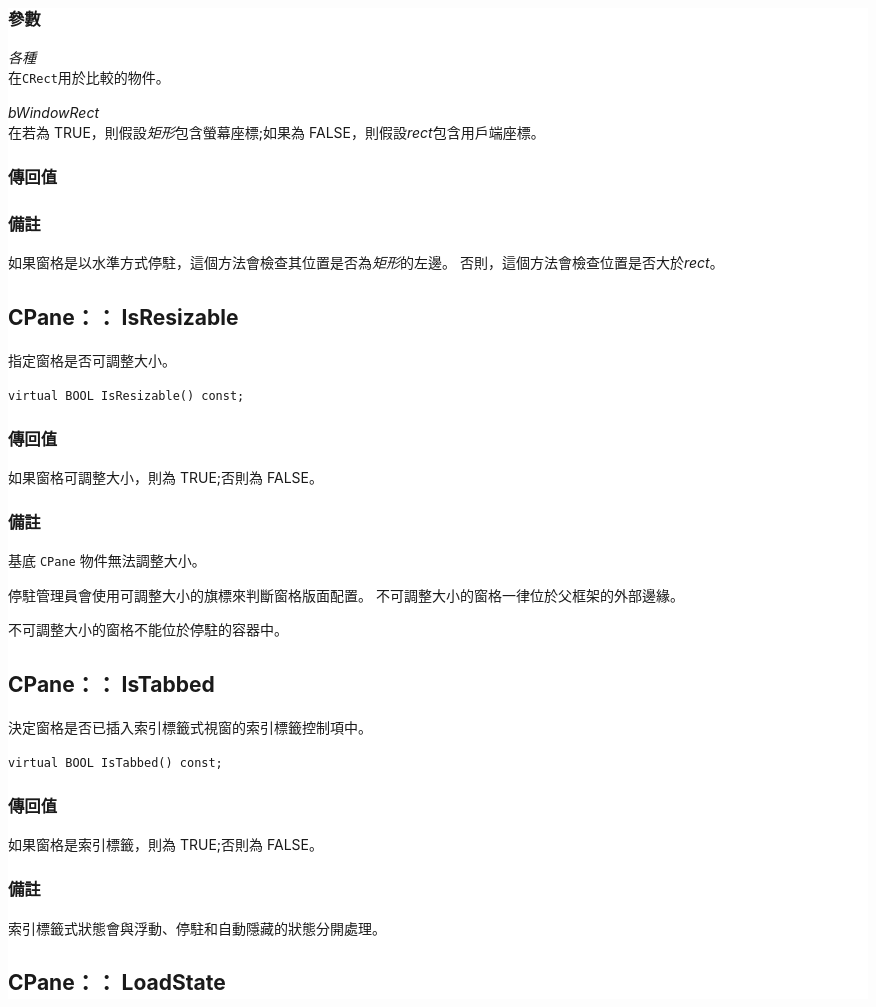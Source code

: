 ### <a name="parameters"></a>參數

*各種*<br/>
在`CRect`用於比較的物件。

*bWindowRect*<br/>
在若為 TRUE，則假設*矩形*包含螢幕座標;如果為 FALSE，則假設*rect*包含用戶端座標。

### <a name="return-value"></a>傳回值

### <a name="remarks"></a>備註

如果窗格是以水準方式停駐，這個方法會檢查其位置是否為*矩形*的左邊。 否則，這個方法會檢查位置是否大於*rect*。

## <a name="cpaneisresizable"></a><a name="isresizable"></a>CPane：： IsResizable

指定窗格是否可調整大小。

```
virtual BOOL IsResizable() const;
```

### <a name="return-value"></a>傳回值

如果窗格可調整大小，則為 TRUE;否則為 FALSE。

### <a name="remarks"></a>備註

基底 `CPane` 物件無法調整大小。

停駐管理員會使用可調整大小的旗標來判斷窗格版面配置。 不可調整大小的窗格一律位於父框架的外部邊緣。

不可調整大小的窗格不能位於停駐的容器中。

## <a name="cpaneistabbed"></a><a name="istabbed"></a>CPane：： IsTabbed

決定窗格是否已插入索引標籤式視窗的索引標籤控制項中。

```
virtual BOOL IsTabbed() const;
```

### <a name="return-value"></a>傳回值

如果窗格是索引標籤，則為 TRUE;否則為 FALSE。

### <a name="remarks"></a>備註

索引標籤式狀態會與浮動、停駐和自動隱藏的狀態分開處理。

## <a name="cpaneloadstate"></a><a name="loadstate"></a>CPane：： LoadState
